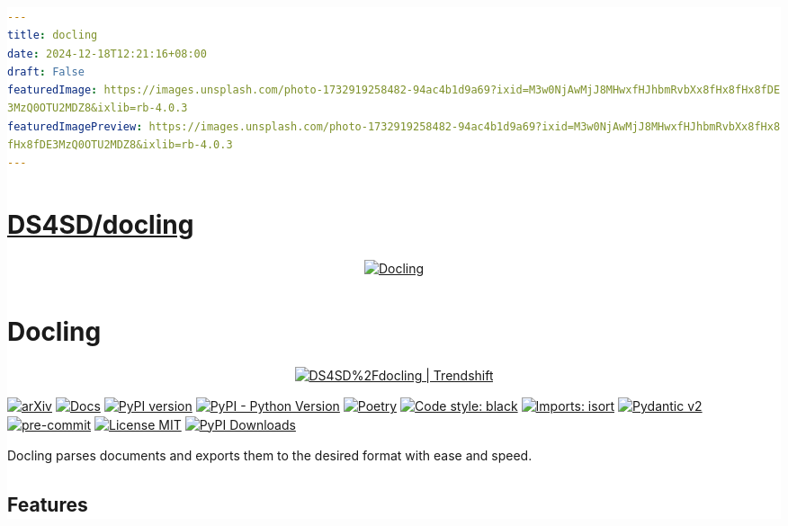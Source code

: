 ```yaml
---
title: docling
date: 2024-12-18T12:21:16+08:00
draft: False
featuredImage: https://images.unsplash.com/photo-1732919258482-94ac4b1d9a69?ixid=M3w0NjAwMjJ8MHwxfHJhbmRvbXx8fHx8fHx8fDE3MzQ0OTU2MDZ8&ixlib=rb-4.0.3
featuredImagePreview: https://images.unsplash.com/photo-1732919258482-94ac4b1d9a69?ixid=M3w0NjAwMjJ8MHwxfHJhbmRvbXx8fHx8fHx8fDE3MzQ0OTU2MDZ8&ixlib=rb-4.0.3
---
```


# [DS4SD/docling](https://github.com/DS4SD/docling)

<p align="center">
  <a href="https://github.com/ds4sd/docling">
    <img loading="lazy" alt="Docling" src="https://github.com/DS4SD/docling/raw/main/docs/assets/docling_processing.png" width="100%"/>
  </a>
</p>

# Docling

<p align="center">
  <a href="https://trendshift.io/repositories/12132" target="_blank"><img src="https://trendshift.io/api/badge/repositories/12132" alt="DS4SD%2Fdocling | Trendshift" style="width: 250px; height: 55px;" width="250" height="55"/></a>
</p>

[![arXiv](https://img.shields.io/badge/arXiv-2408.09869-b31b1b.svg)](https://arxiv.org/abs/2408.09869)
[![Docs](https://img.shields.io/badge/docs-live-brightgreen)](https://ds4sd.github.io/docling/)
[![PyPI version](https://img.shields.io/pypi/v/docling)](https://pypi.org/project/docling/)
[![PyPI - Python Version](https://img.shields.io/pypi/pyversions/docling)](https://pypi.org/project/docling/)
[![Poetry](https://img.shields.io/endpoint?url=https://python-poetry.org/badge/v0.json)](https://python-poetry.org/)
[![Code style: black](https://img.shields.io/badge/code%20style-black-000000.svg)](https://github.com/psf/black)
[![Imports: isort](https://img.shields.io/badge/%20imports-isort-%231674b1?style=flat&labelColor=ef8336)](https://pycqa.github.io/isort/)
[![Pydantic v2](https://img.shields.io/endpoint?url=https://raw.githubusercontent.com/pydantic/pydantic/main/docs/badge/v2.json)](https://pydantic.dev)
[![pre-commit](https://img.shields.io/badge/pre--commit-enabled-brightgreen?logo=pre-commit&logoColor=white)](https://github.com/pre-commit/pre-commit)
[![License MIT](https://img.shields.io/github/license/DS4SD/docling)](https://opensource.org/licenses/MIT)
[![PyPI Downloads](https://static.pepy.tech/badge/docling/month)](https://pepy.tech/projects/docling)

Docling parses documents and exports them to the desired format with ease and speed.

## Features
